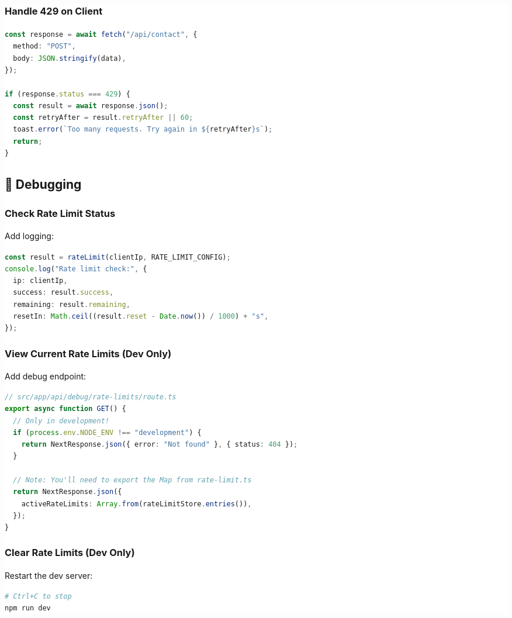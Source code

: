 ### Handle 429 on Client

```typescript
const response = await fetch("/api/contact", {
  method: "POST",
  body: JSON.stringify(data),
});

if (response.status === 429) {
  const result = await response.json();
  const retryAfter = result.retryAfter || 60;
  toast.error(`Too many requests. Try again in ${retryAfter}s`);
  return;
}
```

## 🐛 Debugging

### Check Rate Limit Status

Add logging:
```typescript
const result = rateLimit(clientIp, RATE_LIMIT_CONFIG);
console.log("Rate limit check:", {
  ip: clientIp,
  success: result.success,
  remaining: result.remaining,
  resetIn: Math.ceil((result.reset - Date.now()) / 1000) + "s",
});
```

### View Current Rate Limits (Dev Only)

Add debug endpoint:
```typescript
// src/app/api/debug/rate-limits/route.ts
export async function GET() {
  // Only in development!
  if (process.env.NODE_ENV !== "development") {
    return NextResponse.json({ error: "Not found" }, { status: 404 });
  }
  
  // Note: You'll need to export the Map from rate-limit.ts
  return NextResponse.json({
    activeRateLimits: Array.from(rateLimitStore.entries()),
  });
}
```

### Clear Rate Limits (Dev Only)

Restart the dev server:
```bash
# Ctrl+C to stop
npm run dev
```
